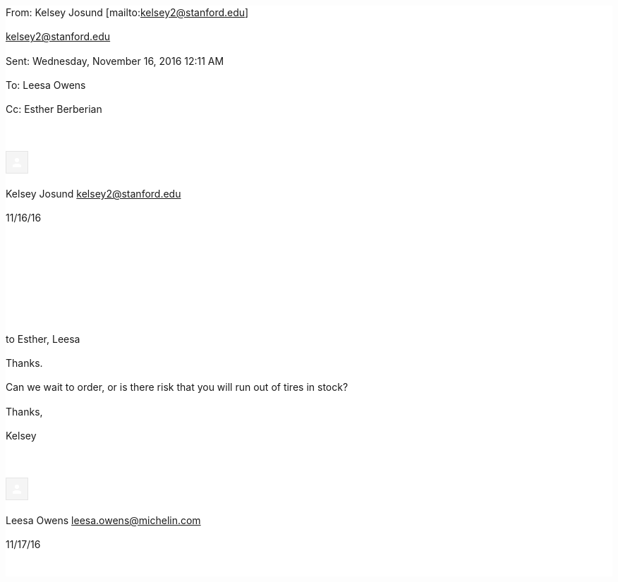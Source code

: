 From: Kelsey Josund \[mailto:kelsey2@stanford.edu]&#x20;

[kelsey2@stanford.edu](mailto:kelsey2@stanford.edu)

Sent: Wednesday, November 16, 2016 12:11 AM

To: Leesa Owens

Cc: Esther Berberian

![](../../../../../assets/image_0fde8036f2.gif)

![](../../../../../assets/image_f719dc7de9.png)

Kelsey Josund [kelsey2@stanford.edu](mailto:kelsey2@stanford.edu)

11/16/16

![](../../../../../assets/image_df940a7c18.gif)

![](../../../../../assets/image_63be4af111.gif)

![](../../../../../assets/image_126c3a3b49.gif)

![](../../../../../assets/image_f8a40b4f14.gif)

to Esther, Leesa

Thanks.

Can we wait to order, or is there risk that you will run out of tires in stock?

Thanks,

Kelsey

![](../../../../../assets/image_5320db1ae9.gif)

![](../../../../../assets/image_7ebaca22f1.png)

Leesa Owens [leesa.owens@michelin.com](mailto:leesa.owens@michelin.com)

11/17/16

![](../../../../../assets/image_84e3f2d517.gif)
